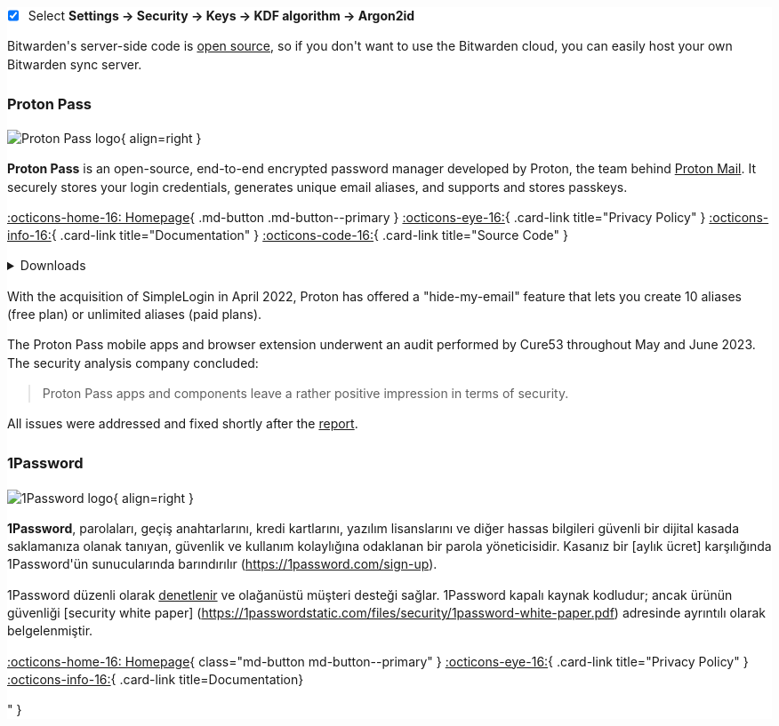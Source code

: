- [x] Select **Settings → Security → Keys → KDF algorithm → Argon2id**

Bitwarden's server-side code is [open source](https://github.com/bitwarden/server), so if you don't want to use the Bitwarden cloud, you can easily host your own Bitwarden sync server.

### Proton Pass

<div class="admonition recommendation" markdown>

![Proton Pass logo](assets/img/password-management/protonpass.svg){ align=right }

**Proton Pass** is an open-source, end-to-end encrypted password manager developed by Proton, the team behind [Proton Mail](email.md#proton-mail). It securely stores your login credentials, generates unique email aliases, and supports and stores passkeys.

[:octicons-home-16: Homepage](https://proton.me/pass){ .md-button .md-button--primary }
[:octicons-eye-16:](https://proton.me/pass/privacy-policy){ .card-link title="Privacy Policy" }
[:octicons-info-16:](https://proton.me/support/pass){ .card-link title="Documentation" }
[:octicons-code-16:](https://github.com/protonpass){ .card-link title="Source Code" }

<details class="downloads" markdown><summary>Downloads</summary></details>

</div>

With the acquisition of SimpleLogin in April 2022, Proton has offered a "hide-my-email" feature that lets you create 10 aliases (free plan) or unlimited aliases (paid plans).

The Proton Pass mobile apps and browser extension underwent an audit performed by Cure53 throughout May and June 2023. The security analysis company concluded:

> Proton Pass apps and components leave a rather positive impression in terms of security.

All issues were addressed and fixed shortly after the [report](https://res.cloudinary.com/dbulfrlrz/images/v1707561557/wp-pme/Cure53-proton-pass-20230717/Cure53-proton-pass-20230717.pdf).

### 1Password

<div class="admonition recommendation" markdown>

![1Password logo](assets/img/password-management/1password.svg){ align=right }

**1Password**, parolaları, geçiş anahtarlarını, kredi kartlarını, yazılım lisanslarını ve diğer hassas bilgileri güvenli bir dijital kasada saklamanıza olanak tanıyan, güvenlik ve kullanım kolaylığına odaklanan bir parola yöneticisidir. Kasanız bir [aylık ücret] karşılığında 1Password'ün sunucularında barındırılır (https://1password.com/sign-up).

1Password düzenli olarak [denetlenir](https://support.1password.com/security-assessments) ve olağanüstü müşteri desteği sağlar. 1Password kapalı kaynak kodludur; ancak ürünün güvenliği [security white paper] (https://1passwordstatic.com/files/security/1password-white-paper.pdf) adresinde ayrıntılı olarak belgelenmiştir.

[:octicons-home-16: Homepage](https://tresorit.com/){ class="md-button md-button--primary" }
[:octicons-eye-16:](https://tresorit.com/legal/privacy-policy){ .card-link title="Privacy Policy" }
[:octicons-info-16:](https://support.tresorit.com/hc/en-us){ .card-link title=Documentation}

" }
